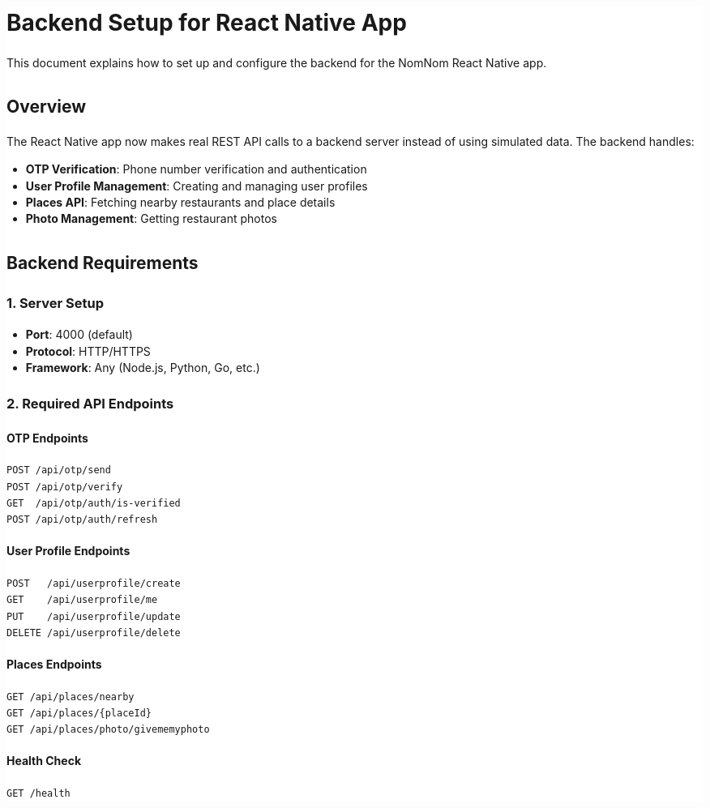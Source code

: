 # Backend Setup for React Native App

This document explains how to set up and configure the backend for the NomNom React Native app.

## Overview

The React Native app now makes real REST API calls to a backend server instead of using simulated data. The backend handles:

- **OTP Verification**: Phone number verification and authentication
- **User Profile Management**: Creating and managing user profiles
- **Places API**: Fetching nearby restaurants and place details
- **Photo Management**: Getting restaurant photos

## Backend Requirements

### 1. Server Setup

- **Port**: 4000 (default)
- **Protocol**: HTTP/HTTPS
- **Framework**: Any (Node.js, Python, Go, etc.)

### 2. Required API Endpoints

#### OTP Endpoints

```
POST /api/otp/send
POST /api/otp/verify
GET  /api/otp/auth/is-verified
POST /api/otp/auth/refresh
```

#### User Profile Endpoints

```
POST   /api/userprofile/create
GET    /api/userprofile/me
PUT    /api/userprofile/update
DELETE /api/userprofile/delete
```

#### Places Endpoints

```
GET /api/places/nearby
GET /api/places/{placeId}
GET /api/places/photo/givememyphoto
```

#### Health Check

```
GET /health
```
